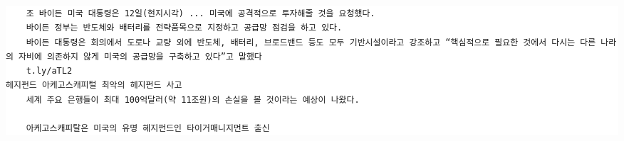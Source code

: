 		조 바이든 미국 대통령은 12일(현지시각) ... 미국에 공격적으로 투자해줄 것을 요청했다.
		바이든 정부는 반도체와 배터리를 전략품목으로 지정하고 공급망 점검을 하고 있다.
		바이든 대통령은 회의에서 도로나 교량 외에 반도체, 배터리, 브로드밴드 등도 모두 기반시설이라고 강조하고 “핵심적으로 필요한 것에서 다시는 다른 나라의 자비에 의존하지 않게 미국의 공급망을 구축하고 있다”고 말했다
		t.ly/aTL2
	헤지펀드 아케고스캐피털 최악의 헤지펀드 사고
		세계 주요 은행들이 최대 100억달러(약 11조원)의 손실을 볼 것이라는 예상이 나왔다.
		
		아케고스캐피탈은 미국의 유명 헤지펀드인 타이거매니지먼트 출신 
